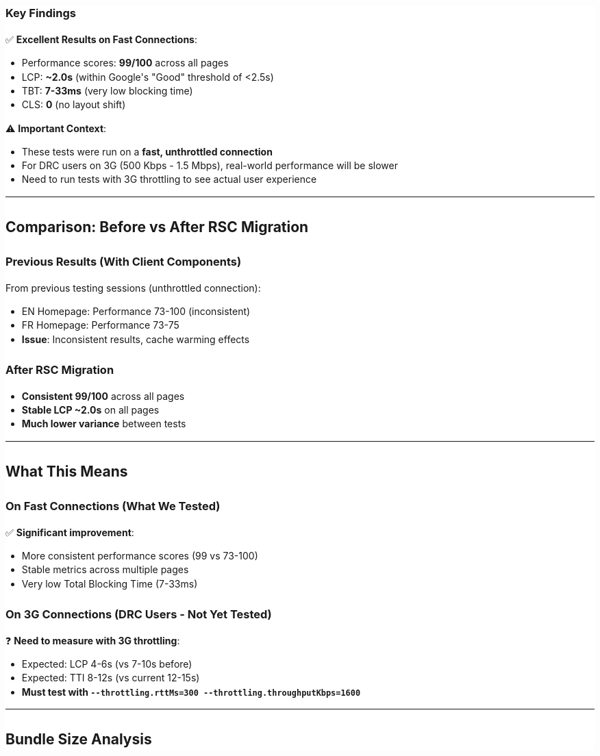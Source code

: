 ### Key Findings

✅ **Excellent Results on Fast Connections**:
- Performance scores: **99/100** across all pages
- LCP: **~2.0s** (within Google's "Good" threshold of <2.5s)
- TBT: **7-33ms** (very low blocking time)
- CLS: **0** (no layout shift)

⚠️ **Important Context**:
- These tests were run on a **fast, unthrottled connection**
- For DRC users on 3G (500 Kbps - 1.5 Mbps), real-world performance will be slower
- Need to run tests with 3G throttling to see actual user experience

---

## Comparison: Before vs After RSC Migration

### Previous Results (With Client Components)

From previous testing sessions (unthrottled connection):
- EN Homepage: Performance 73-100 (inconsistent)
- FR Homepage: Performance 73-75
- **Issue**: Inconsistent results, cache warming effects

### After RSC Migration

- **Consistent 99/100** across all pages
- **Stable LCP ~2.0s** on all pages
- **Much lower variance** between tests

---

## What This Means

### On Fast Connections (What We Tested)

✅ **Significant improvement**:
- More consistent performance scores (99 vs 73-100)
- Stable metrics across multiple pages
- Very low Total Blocking Time (7-33ms)

### On 3G Connections (DRC Users - Not Yet Tested)

❓ **Need to measure with 3G throttling**:
- Expected: LCP 4-6s (vs 7-10s before)
- Expected: TTI 8-12s (vs current 12-15s)
- **Must test with `--throttling.rttMs=300 --throttling.throughputKbps=1600`**

---

## Bundle Size Analysis
